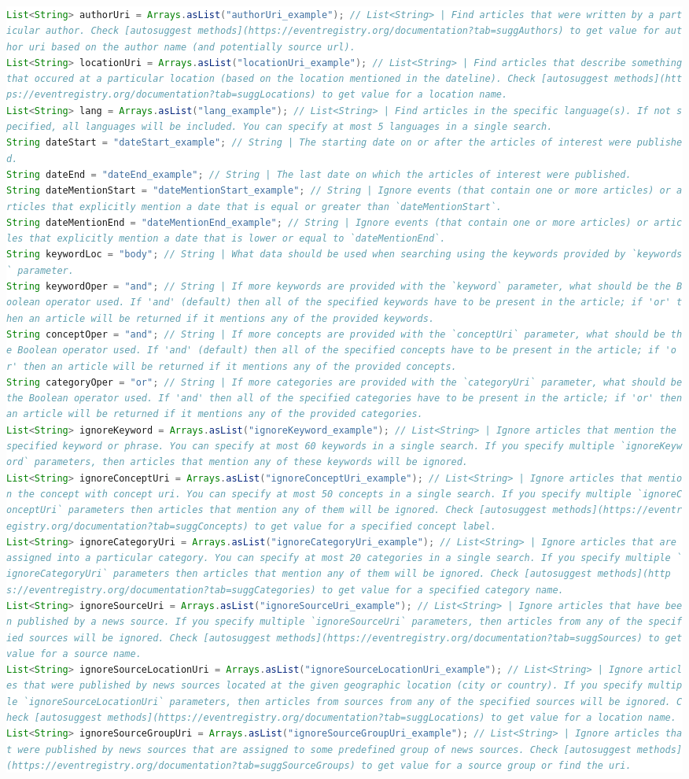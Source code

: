 ```java
List<String> authorUri = Arrays.asList("authorUri_example"); // List<String> | Find articles that were written by a particular author. Check [autosuggest methods](https://eventregistry.org/documentation?tab=suggAuthors) to get value for author uri based on the author name (and potentially source url).
List<String> locationUri = Arrays.asList("locationUri_example"); // List<String> | Find articles that describe something that occured at a particular location (based on the location mentioned in the dateline). Check [autosuggest methods](https://eventregistry.org/documentation?tab=suggLocations) to get value for a location name.
List<String> lang = Arrays.asList("lang_example"); // List<String> | Find articles in the specific language(s). If not specified, all languages will be included. You can specify at most 5 languages in a single search.
String dateStart = "dateStart_example"; // String | The starting date on or after the articles of interest were published.
String dateEnd = "dateEnd_example"; // String | The last date on which the articles of interest were published.
String dateMentionStart = "dateMentionStart_example"; // String | Ignore events (that contain one or more articles) or articles that explicitly mention a date that is equal or greater than `dateMentionStart`.
String dateMentionEnd = "dateMentionEnd_example"; // String | Ignore events (that contain one or more articles) or articles that explicitly mention a date that is lower or equal to `dateMentionEnd`.
String keywordLoc = "body"; // String | What data should be used when searching using the keywords provided by `keywords` parameter.
String keywordOper = "and"; // String | If more keywords are provided with the `keyword` parameter, what should be the Boolean operator used. If 'and' (default) then all of the specified keywords have to be present in the article; if 'or' then an article will be returned if it mentions any of the provided keywords.
String conceptOper = "and"; // String | If more concepts are provided with the `conceptUri` parameter, what should be the Boolean operator used. If 'and' (default) then all of the specified concepts have to be present in the article; if 'or' then an article will be returned if it mentions any of the provided concepts.
String categoryOper = "or"; // String | If more categories are provided with the `categoryUri` parameter, what should be the Boolean operator used. If 'and' then all of the specified categories have to be present in the article; if 'or' then an article will be returned if it mentions any of the provided categories.
List<String> ignoreKeyword = Arrays.asList("ignoreKeyword_example"); // List<String> | Ignore articles that mention the specified keyword or phrase. You can specify at most 60 keywords in a single search. If you specify multiple `ignoreKeyword` parameters, then articles that mention any of these keywords will be ignored. 
List<String> ignoreConceptUri = Arrays.asList("ignoreConceptUri_example"); // List<String> | Ignore articles that mention the concept with concept uri. You can specify at most 50 concepts in a single search. If you specify multiple `ignoreConceptUri` parameters then articles that mention any of them will be ignored. Check [autosuggest methods](https://eventregistry.org/documentation?tab=suggConcepts) to get value for a specified concept label. 
List<String> ignoreCategoryUri = Arrays.asList("ignoreCategoryUri_example"); // List<String> | Ignore articles that are assigned into a particular category. You can specify at most 20 categories in a single search. If you specify multiple `ignoreCategoryUri` parameters then articles that mention any of them will be ignored. Check [autosuggest methods](https://eventregistry.org/documentation?tab=suggCategories) to get value for a specified category name. 
List<String> ignoreSourceUri = Arrays.asList("ignoreSourceUri_example"); // List<String> | Ignore articles that have been published by a news source. If you specify multiple `ignoreSourceUri` parameters, then articles from any of the specified sources will be ignored. Check [autosuggest methods](https://eventregistry.org/documentation?tab=suggSources) to get value for a source name. 
List<String> ignoreSourceLocationUri = Arrays.asList("ignoreSourceLocationUri_example"); // List<String> | Ignore articles that were published by news sources located at the given geographic location (city or country). If you specify multiple `ignoreSourceLocationUri` parameters, then articles from sources from any of the specified sources will be ignored. Check [autosuggest methods](https://eventregistry.org/documentation?tab=suggLocations) to get value for a location name. 
List<String> ignoreSourceGroupUri = Arrays.asList("ignoreSourceGroupUri_example"); // List<String> | Ignore articles that were published by news sources that are assigned to some predefined group of news sources. Check [autosuggest methods](https://eventregistry.org/documentation?tab=suggSourceGroups) to get value for a source group or find the uri. 
```